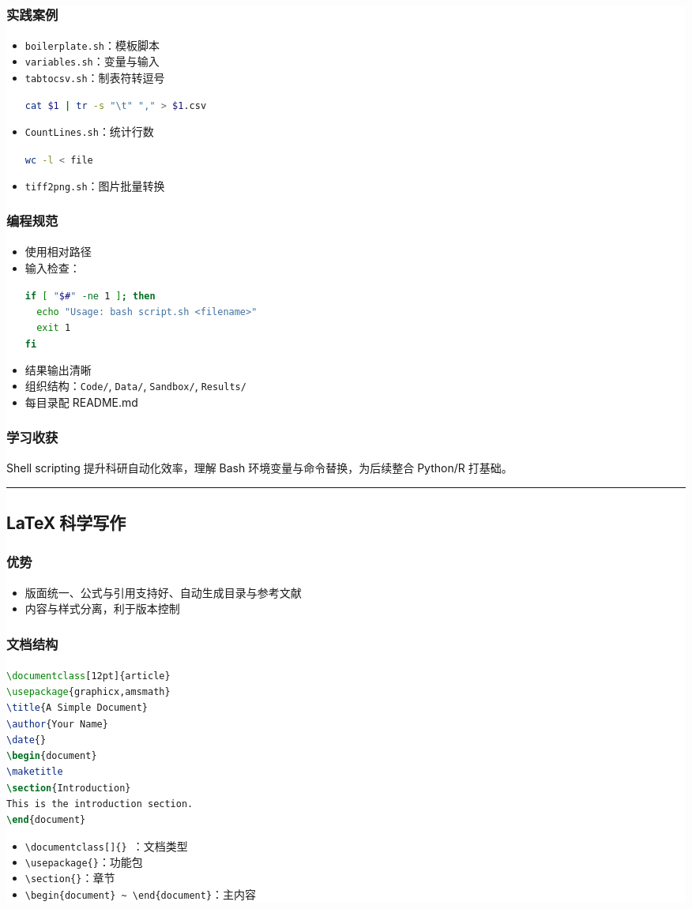 ### 实践案例
- `boilerplate.sh`：模板脚本
- `variables.sh`：变量与输入
- `tabtocsv.sh`：制表符转逗号
  ```bash
  cat $1 | tr -s "\t" "," > $1.csv
  ```
- `CountLines.sh`：统计行数
  ```bash
  wc -l < file
  ```
- `tiff2png.sh`：图片批量转换

### 编程规范
- 使用相对路径
- 输入检查：
  ```bash
  if [ "$#" -ne 1 ]; then
    echo "Usage: bash script.sh <filename>"
    exit 1
  fi
  ```
- 结果输出清晰
- 组织结构：`Code/`, `Data/`, `Sandbox/`, `Results/`
- 每目录配 README.md

### 学习收获
Shell scripting 提升科研自动化效率，理解 Bash 环境变量与命令替换，为后续整合 Python/R 打基础。

---

## LaTeX 科学写作

### 优势
- 版面统一、公式与引用支持好、自动生成目录与参考文献
- 内容与样式分离，利于版本控制

### 文档结构
```latex
\documentclass[12pt]{article}
\usepackage{graphicx,amsmath}
\title{A Simple Document}
\author{Your Name}
\date{}
\begin{document}
\maketitle
\section{Introduction}
This is the introduction section.
\end{document}
```
- `\documentclass[]{} `：文档类型
- `\usepackage{}`：功能包
- `\section{}`：章节
- `\begin{document} ~ \end{document}`：主内容
